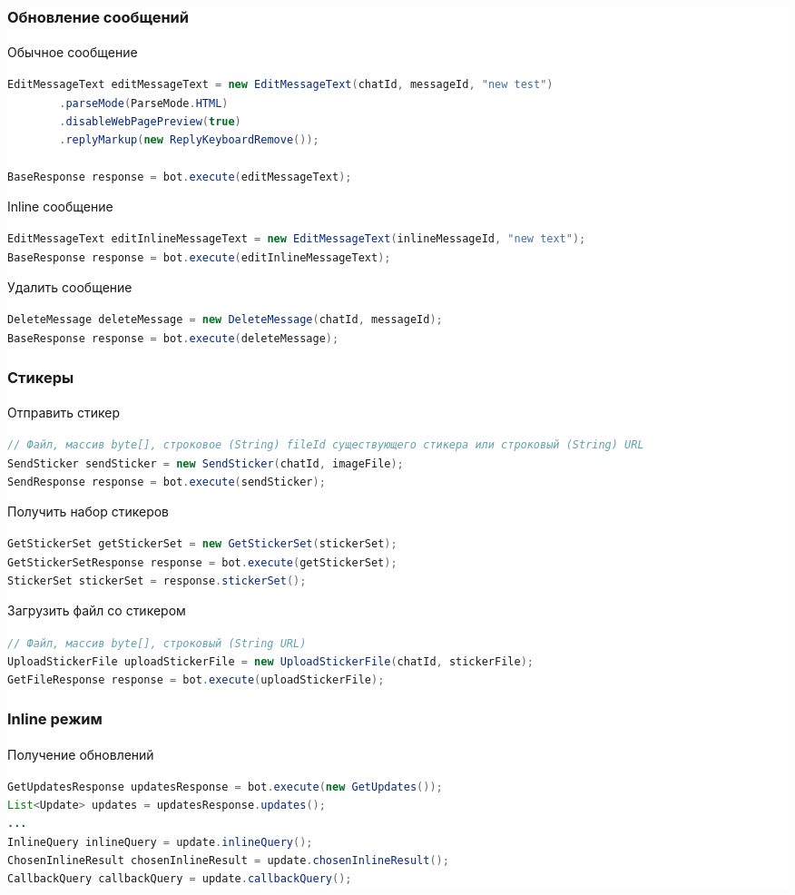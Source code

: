 ### Обновление сообщений

Обычное сообщение
```java
EditMessageText editMessageText = new EditMessageText(chatId, messageId, "new test")
        .parseMode(ParseMode.HTML)
        .disableWebPagePreview(true)
        .replyMarkup(new ReplyKeyboardRemove());
        
BaseResponse response = bot.execute(editMessageText);        
```

Inline сообщение
```java
EditMessageText editInlineMessageText = new EditMessageText(inlineMessageId, "new text");
BaseResponse response = bot.execute(editInlineMessageText);
```

Удалить сообщение
```java
DeleteMessage deleteMessage = new DeleteMessage(chatId, messageId);
BaseResponse response = bot.execute(deleteMessage);
```

### Стикеры

Отправить стикер
```java
// Файл, массив byte[], строковое (String) fileId существующего стикера или строковый (String) URL
SendSticker sendSticker = new SendSticker(chatId, imageFile);
SendResponse response = bot.execute(sendSticker);
```

Получить набор стикеров
```java
GetStickerSet getStickerSet = new GetStickerSet(stickerSet);
GetStickerSetResponse response = bot.execute(getStickerSet);
StickerSet stickerSet = response.stickerSet();
```

Загрузить файл со стикером
```java
// Файл, массив byte[], строковый (String URL)
UploadStickerFile uploadStickerFile = new UploadStickerFile(chatId, stickerFile);
GetFileResponse response = bot.execute(uploadStickerFile);
```

### Inline режим

Получение обновлений
```java
GetUpdatesResponse updatesResponse = bot.execute(new GetUpdates());
List<Update> updates = updatesResponse.updates();
...
InlineQuery inlineQuery = update.inlineQuery();
ChosenInlineResult chosenInlineResult = update.chosenInlineResult();
CallbackQuery callbackQuery = update.callbackQuery();
```
